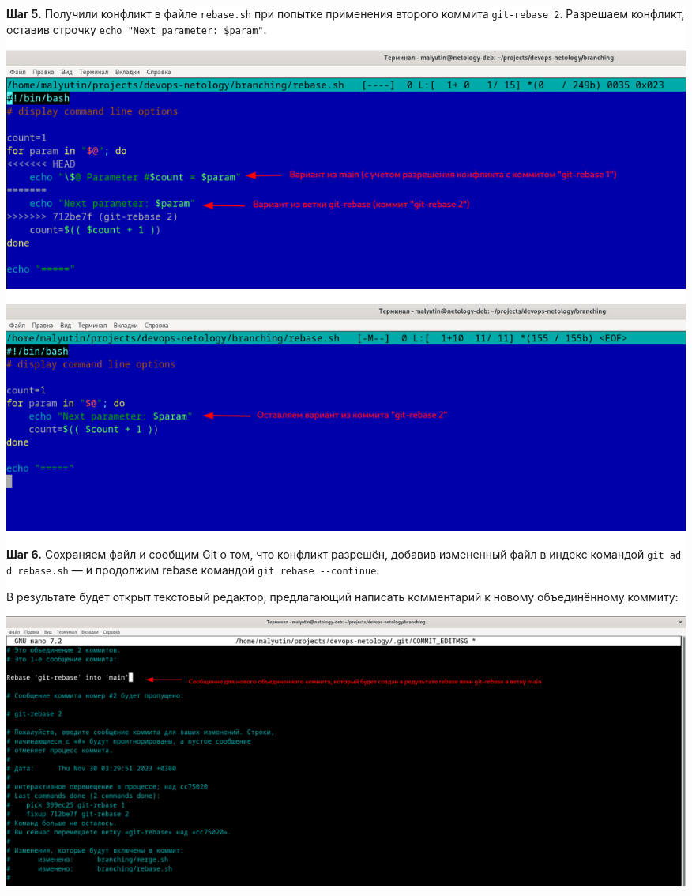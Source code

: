 **Шаг 5.** Получили конфликт в файле `rebase.sh` при попытке применения второго коммита `git-rebase 2`. Разрешаем конфликт, оставив строчку `echo "Next parameter: $param"`.

![git-03-19](img/git-03-19.png)

![git-03-20](img/git-03-20.png)

**Шаг 6.** Сохраняем файл и сообщим Git о том, что конфликт разрешён, добавив измененный файл в индекс командой `git add rebase.sh` — и продолжим rebase командой `git rebase --continue`.

В результате будет открыт текстовый редактор, предлагающий написать комментарий к новому объединённому коммиту:

![git-03-21](img/git-03-21.png)
